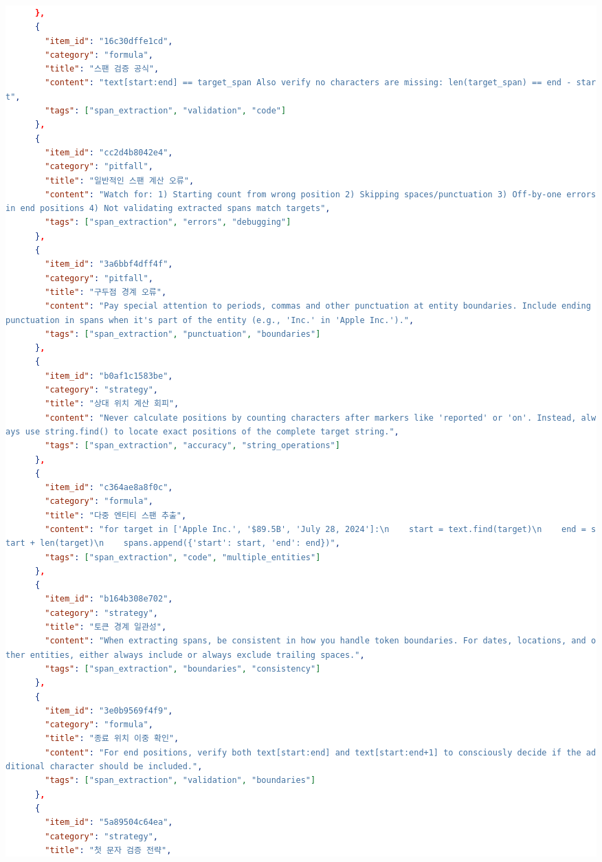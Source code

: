 ```json
      },
      {
        "item_id": "16c30dffe1cd",
        "category": "formula",
        "title": "스팬 검증 공식",
        "content": "text[start:end] == target_span Also verify no characters are missing: len(target_span) == end - start",
        "tags": ["span_extraction", "validation", "code"]
      },
      {
        "item_id": "cc2d4b8042e4",
        "category": "pitfall",
        "title": "일반적인 스팬 계산 오류",
        "content": "Watch for: 1) Starting count from wrong position 2) Skipping spaces/punctuation 3) Off-by-one errors in end positions 4) Not validating extracted spans match targets",
        "tags": ["span_extraction", "errors", "debugging"]
      },
      {
        "item_id": "3a6bbf4dff4f",
        "category": "pitfall",
        "title": "구두점 경계 오류",
        "content": "Pay special attention to periods, commas and other punctuation at entity boundaries. Include ending punctuation in spans when it's part of the entity (e.g., 'Inc.' in 'Apple Inc.').",
        "tags": ["span_extraction", "punctuation", "boundaries"]
      },
      {
        "item_id": "b0af1c1583be",
        "category": "strategy",
        "title": "상대 위치 계산 회피",
        "content": "Never calculate positions by counting characters after markers like 'reported' or 'on'. Instead, always use string.find() to locate exact positions of the complete target string.",
        "tags": ["span_extraction", "accuracy", "string_operations"]
      },
      {
        "item_id": "c364ae8a8f0c",
        "category": "formula",
        "title": "다중 엔티티 스팬 추출",
        "content": "for target in ['Apple Inc.', '$89.5B', 'July 28, 2024']:\n    start = text.find(target)\n    end = start + len(target)\n    spans.append({'start': start, 'end': end})",
        "tags": ["span_extraction", "code", "multiple_entities"]
      },
      {
        "item_id": "b164b308e702",
        "category": "strategy",
        "title": "토큰 경계 일관성",
        "content": "When extracting spans, be consistent in how you handle token boundaries. For dates, locations, and other entities, either always include or always exclude trailing spaces.",
        "tags": ["span_extraction", "boundaries", "consistency"]
      },
      {
        "item_id": "3e0b9569f4f9",
        "category": "formula",
        "title": "종료 위치 이중 확인",
        "content": "For end positions, verify both text[start:end] and text[start:end+1] to consciously decide if the additional character should be included.",
        "tags": ["span_extraction", "validation", "boundaries"]
      },
      {
        "item_id": "5a89504c64ea",
        "category": "strategy",
        "title": "첫 문자 검증 전략",
```